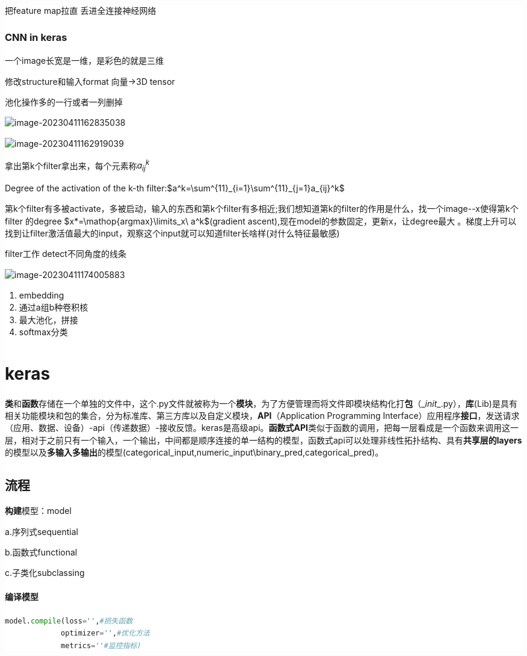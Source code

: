 把feature map拉直 丢进全连接神经网络

### CNN in keras

一个image长宽是一维，是彩色的就是三维

修改structure和输入format 向量->3D tensor

池化操作多的一行或者一列删掉

![image-20230411162835038](C:\Users\陈欣禧\AppData\Roaming\Typora\typora-user-images\image-20230411162835038.png)

![image-20230411162919039](C:\Users\陈欣禧\AppData\Roaming\Typora\typora-user-images\image-20230411162919039.png)

拿出第k个filter拿出来，每个元素称$a_{ij}^k$

Degree of the activation of the k-th filter:$a^k=\sum^{11}_{i=1}\sum^{11}_{j=1}a_{ij}^k$

第k个filter有多被activate，多被启动，输入的东西和第k个filter有多相近;我们想知道第k的filter的作用是什么，找一个image--x使得第k个filter 的degree $x*=\mathop{argmax}\limits_x\ a^k$(gradient ascent),现在model的参数固定，更新x，让degree最大 。梯度上升可以找到让filter激活值最大的input，观察这个input就可以知道filter长啥样(对什么特征最敏感)

filter工作 detect不同角度的线条

![image-20230411174005883](C:\Users\陈欣禧\AppData\Roaming\Typora\typora-user-images\image-20230411174005883.png)

1. embedding
2. 通过a组b种卷积核
3. 最大池化，拼接
4. softmax分类

# **keras**

**类**和**函数**存储在一个单独的文件中，这个.py文件就被称为一个**模块**，为了方便管理而将文件即模块结构化打**包**（\__init__.py），**库**(Lib)是具有相关功能模块和包的集合，分为标准库、第三方库以及自定义模块，**API**（Application Programming Interface）应用程序**接口**，发送请求（应用、数据、设备）-api（传递数据）-接收反馈。keras是高级api。**函数式API**类似于函数的调用，把每一层看成是一个函数来调用这一层，相对于之前只有一个输入，一个输出，中间都是顺序连接的单一结构的模型，函数式api可以处理非线性拓扑结构、具有**共享层的layers**的模型以及**多输入多输出**的模型(categorical_input,numeric_input\binary_pred,categorical_pred)。

## 流程

**构建**模型：model

a.序列式sequential

b.函数式functional

c.子类化subclassing

#### **编译**模型

```py
model.compile(loss='',#损失函数
             optimizer='',#优化方法
             metrics=''#监控指标)
```

